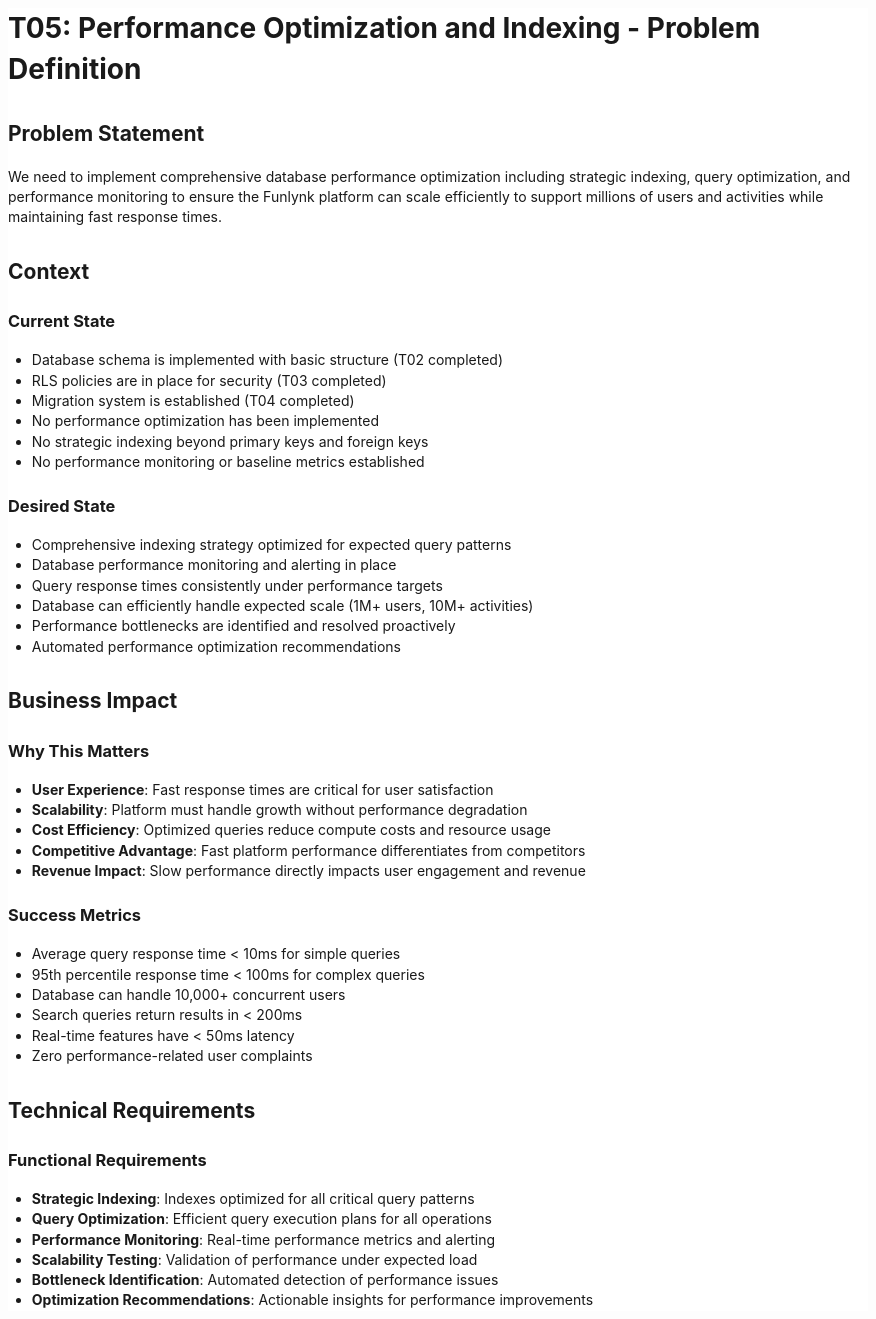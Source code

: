 # T05: Performance Optimization and Indexing - Problem Definition

## Problem Statement

We need to implement comprehensive database performance optimization including strategic indexing, query optimization, and performance monitoring to ensure the Funlynk platform can scale efficiently to support millions of users and activities while maintaining fast response times.

## Context

### Current State
- Database schema is implemented with basic structure (T02 completed)
- RLS policies are in place for security (T03 completed)
- Migration system is established (T04 completed)
- No performance optimization has been implemented
- No strategic indexing beyond primary keys and foreign keys
- No performance monitoring or baseline metrics established

### Desired State
- Comprehensive indexing strategy optimized for expected query patterns
- Database performance monitoring and alerting in place
- Query response times consistently under performance targets
- Database can efficiently handle expected scale (1M+ users, 10M+ activities)
- Performance bottlenecks are identified and resolved proactively
- Automated performance optimization recommendations

## Business Impact

### Why This Matters
- **User Experience**: Fast response times are critical for user satisfaction
- **Scalability**: Platform must handle growth without performance degradation
- **Cost Efficiency**: Optimized queries reduce compute costs and resource usage
- **Competitive Advantage**: Fast platform performance differentiates from competitors
- **Revenue Impact**: Slow performance directly impacts user engagement and revenue

### Success Metrics
- Average query response time < 10ms for simple queries
- 95th percentile response time < 100ms for complex queries
- Database can handle 10,000+ concurrent users
- Search queries return results in < 200ms
- Real-time features have < 50ms latency
- Zero performance-related user complaints

## Technical Requirements

### Functional Requirements
- **Strategic Indexing**: Indexes optimized for all critical query patterns
- **Query Optimization**: Efficient query execution plans for all operations
- **Performance Monitoring**: Real-time performance metrics and alerting
- **Scalability Testing**: Validation of performance under expected load
- **Bottleneck Identification**: Automated detection of performance issues
- **Optimization Recommendations**: Actionable insights for performance improvements
